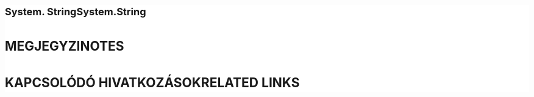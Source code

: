 ### <span data-ttu-id="d19b8-165">System. String</span><span class="sxs-lookup"><span data-stu-id="d19b8-165">System.String</span></span>

## <span data-ttu-id="d19b8-166">MEGJEGYZI</span><span class="sxs-lookup"><span data-stu-id="d19b8-166">NOTES</span></span>

## <span data-ttu-id="d19b8-167">KAPCSOLÓDÓ HIVATKOZÁSOK</span><span class="sxs-lookup"><span data-stu-id="d19b8-167">RELATED LINKS</span></span>
